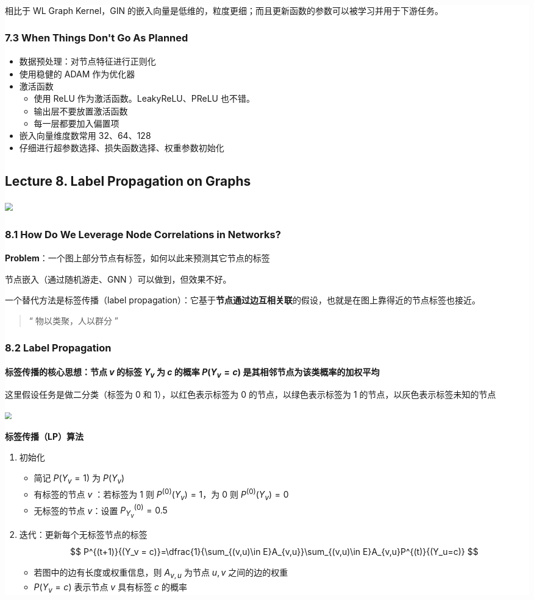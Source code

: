 相比于 WL Graph Kernel，GIN 的嵌入向量是低维的，粒度更细；而且更新函数的参数可以被学习并用于下游任务。



### 7.3 When Things Don't Go As Planned

* 数据预处理：对节点特征进行正则化
* 使用稳健的 ADAM 作为优化器
* 激活函数
  * 使用 ReLU 作为激活函数。LeakyReLU、PReLU 也不错。
  * 输出层不要放置激活函数
  * 每一层都要加入偏置项
* 嵌入向量维度数常用 32、64、128
* 仔细进行超参数选择、损失函数选择、权重参数初始化





## Lecture 8. Label Propagation on Graphs

<img src="./pics/explanation.png" style="zoom:80%;" />

### 8.1 How Do We Leverage Node Correlations in Networks?

**Problem**：一个图上部分节点有标签，如何以此来预测其它节点的标签

节点嵌入（通过随机游走、GNN ）可以做到，但效果不好。

一个替代方法是标签传播（label propagation）：它基于**节点通过边互相关联**的假设，也就是在图上靠得近的节点标签也接近。

> “ 物以类聚，人以群分 ”



### 8.2 Label Propagation

**标签传播的核心思想：节点 $v$ 的标签 $Y_v$ 为 $c$ 的概率 $P(Y_v=c)$ 是其相邻节点为该类概率的加权平均**

这里假设任务是做二分类（标签为 0 和 1），以红色表示标签为 0 的节点，以绿色表示标签为 1 的节点，以灰色表示标签未知的节点

<img src="./pics/problem.png" style="zoom:67%;" />

**标签传播（LP）算法**

1. 初始化

   * 简记 $P(Y_v=1)$ 为 $P{(Y_v)}$
   * 有标签的节点 $v$ ：若标签为 1 则 $P^{(0)}{(Y_v)}=1$，为 0 则 $P^{(0)}{(Y_v)}=0$
   * 无标签的节点 $v$：设置 $P^{(0)}_{Y_v}=0.5$ 

2. 迭代：更新每个无标签节点的标签
   $$
   P^{(t+1)}{(Y_v = c)}=\dfrac{1}{\sum_{(v,u)\in E}A_{v,u}}\sum_{(v,u)\in E}A_{v,u}P^{(t)}{(Y_u=c)}
   $$

   * 若图中的边有长度或权重信息，则 $A_{v, u}$ 为节点 $u, v$ 之间的边的权重
   * $P{(Y_v = c)}$ 表示节点 $v$ 具有标签 $c$ 的概率
